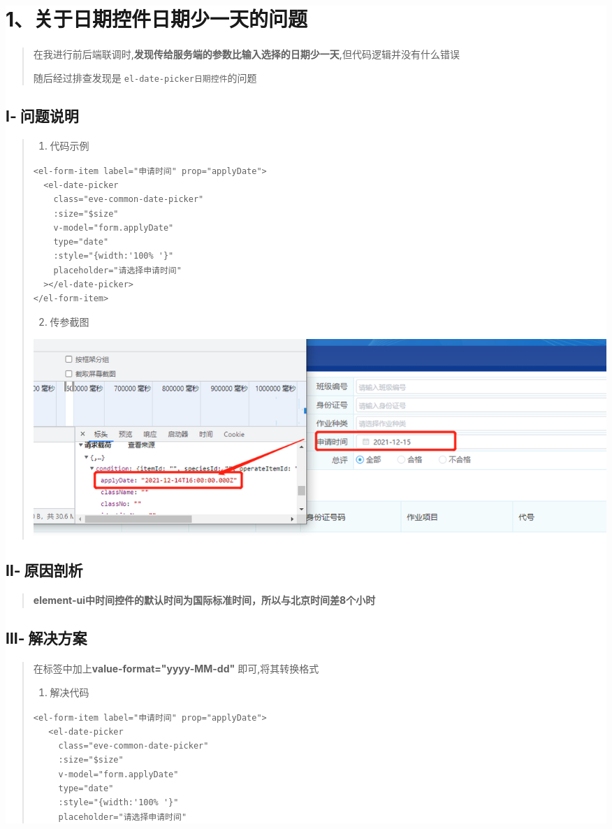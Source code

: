 # 1、关于日期控件日期少一天的问题

>在我进行前后端联调时,**发现传给服务端的参数比输入选择的日期少一天**,但代码逻辑并没有什么错误
>
>随后经过排查发现是 `el-date-picker日期控件`的问题

## Ⅰ- 问题说明

>1. 代码示例
>
>```vue
><el-form-item label="申请时间" prop="applyDate">
>   <el-date-picker
>     class="eve-common-date-picker"
>     :size="$size"
>     v-model="form.applyDate"
>     type="date"
>     :style="{width:'100% '}"
>     placeholder="请选择申请时间"
>   ></el-date-picker>
></el-form-item>
>```
>
>2. 传参截图
>
>![image-20211215144633764](ElementUI使用笔记的图片/image-20211215144633764.png)

## Ⅱ- 原因剖析

>**element-ui中时间控件的默认时间为国际标准时间，所以与北京时间差8个小时**

## Ⅲ- 解决方案

>在标签中加上**value-format="yyyy-MM-dd"** 即可,将其转换格式
>
>1. 解决代码
>
>   ```vue
>   <el-form-item label="申请时间" prop="applyDate">
>      <el-date-picker
>        class="eve-common-date-picker"
>        :size="$size"
>        v-model="form.applyDate"
>        type="date"
>        :style="{width:'100% '}"
>        placeholder="请选择申请时间"